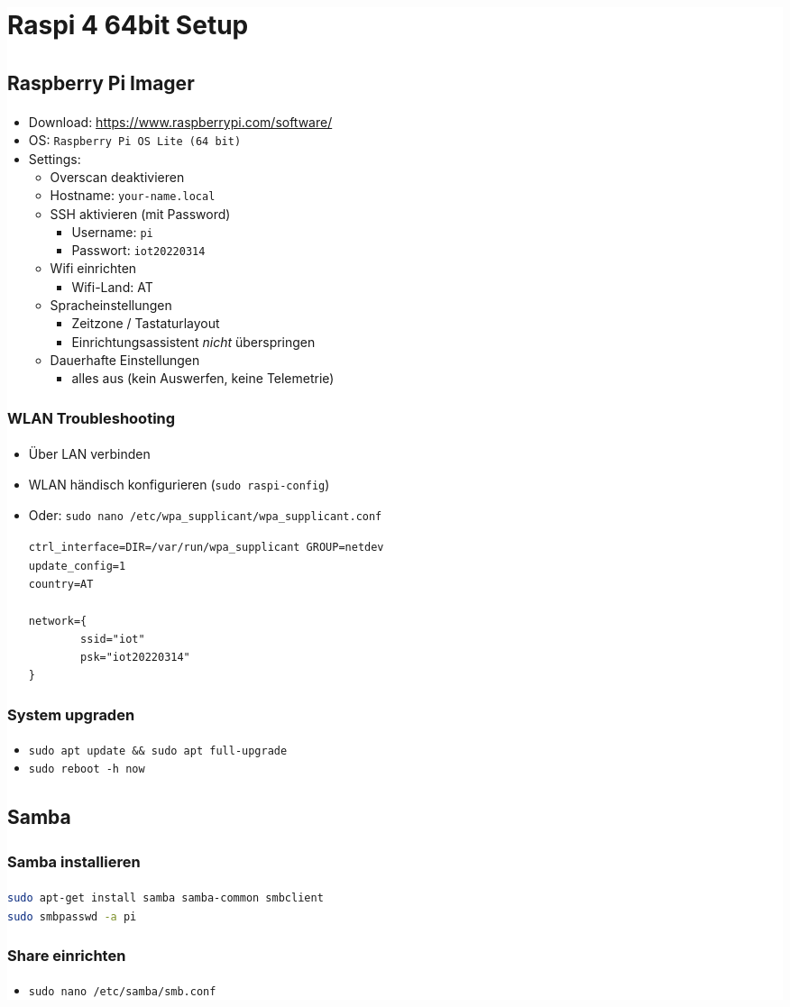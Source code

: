 # Raspi 4 64bit Setup

## Raspberry Pi Imager

- Download: https://www.raspberrypi.com/software/
- OS: ```Raspberry Pi OS Lite (64 bit)```
- Settings:
    - Overscan deaktivieren
    - Hostname: ```your-name.local```
    - SSH aktivieren (mit Password)
        - Username: ```pi```
        - Passwort: ```iot20220314``` 
    - Wifi einrichten
        - Wifi-Land: AT
    - Spracheinstellungen
        - Zeitzone / Tastaturlayout
        - Einrichtungsassistent *nicht* überspringen
    - Dauerhafte Einstellungen
        - alles aus (kein Auswerfen, keine Telemetrie)

### WLAN Troubleshooting

- Über LAN verbinden
- WLAN händisch konfigurieren (```sudo raspi-config```)
- Oder: ```sudo nano /etc/wpa_supplicant/wpa_supplicant.conf```

    ```
    ctrl_interface=DIR=/var/run/wpa_supplicant GROUP=netdev
    update_config=1
    country=AT

    network={
            ssid="iot"
            psk="iot20220314"
    }
    ```
### System upgraden

- ```sudo apt update && sudo apt full-upgrade```
- ```sudo reboot -h now```

## Samba

### Samba installieren
```sh
sudo apt-get install samba samba-common smbclient
sudo smbpasswd -a pi
```

### Share einrichten
- ```sudo nano /etc/samba/smb.conf```
